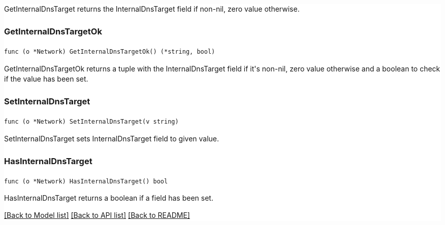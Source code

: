 GetInternalDnsTarget returns the InternalDnsTarget field if non-nil, zero value otherwise.

### GetInternalDnsTargetOk

`func (o *Network) GetInternalDnsTargetOk() (*string, bool)`

GetInternalDnsTargetOk returns a tuple with the InternalDnsTarget field if it's non-nil, zero value otherwise
and a boolean to check if the value has been set.

### SetInternalDnsTarget

`func (o *Network) SetInternalDnsTarget(v string)`

SetInternalDnsTarget sets InternalDnsTarget field to given value.

### HasInternalDnsTarget

`func (o *Network) HasInternalDnsTarget() bool`

HasInternalDnsTarget returns a boolean if a field has been set.


[[Back to Model list]](../README.md#documentation-for-models) [[Back to API list]](../README.md#documentation-for-api-endpoints) [[Back to README]](../README.md)



